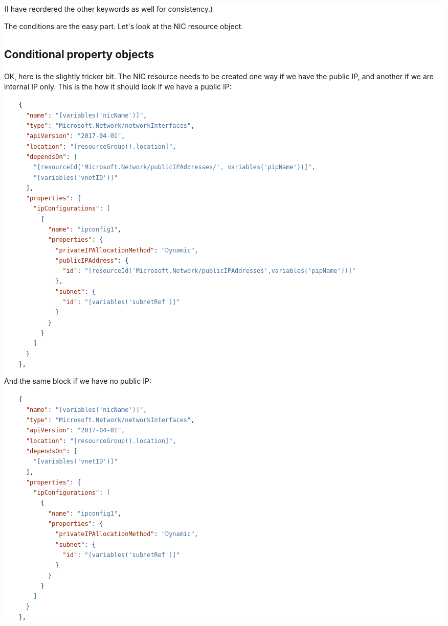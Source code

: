 (I have reordered the other keywords as well for consistency.)

The conditions are the easy part. Let's look at the NIC resource object.

## Conditional property objects

OK, here is the slightly tricker bit.  The NIC resource needs to be created one way if we have the public IP, and another if we are internal IP only. This is the how it should look if we have a public IP:

```json
    {
      "name": "[variables('nicName')]",
      "type": "Microsoft.Network/networkInterfaces",
      "apiVersion": "2017-04-01",
      "location": "[resourceGroup().location]",
      "dependsOn": [
        "[resourceId('Microsoft.Network/publicIPAddresses/', variables('pipName'))]",
        "[variables('vnetID')]"
      ],
      "properties": {
        "ipConfigurations": [
          {
            "name": "ipconfig1",
            "properties": {
              "privateIPAllocationMethod": "Dynamic",
              "publicIPAddress": {
                "id": "[resourceId('Microsoft.Network/publicIPAddresses',variables('pipName'))]"
              },
              "subnet": {
                "id": "[variables('subnetRef')]"
              }
            }
          }
        ]
      }
    },
```

And the same block if we have no public IP:

```json
    {
      "name": "[variables('nicName')]",
      "type": "Microsoft.Network/networkInterfaces",
      "apiVersion": "2017-04-01",
      "location": "[resourceGroup().location]",
      "dependsOn": [
        "[variables('vnetID')]"
      ],
      "properties": {
        "ipConfigurations": [
          {
            "name": "ipconfig1",
            "properties": {
              "privateIPAllocationMethod": "Dynamic",
              "subnet": {
                "id": "[variables('subnetRef')]"
              }
            }
          }
        ]
      }
    },
```
